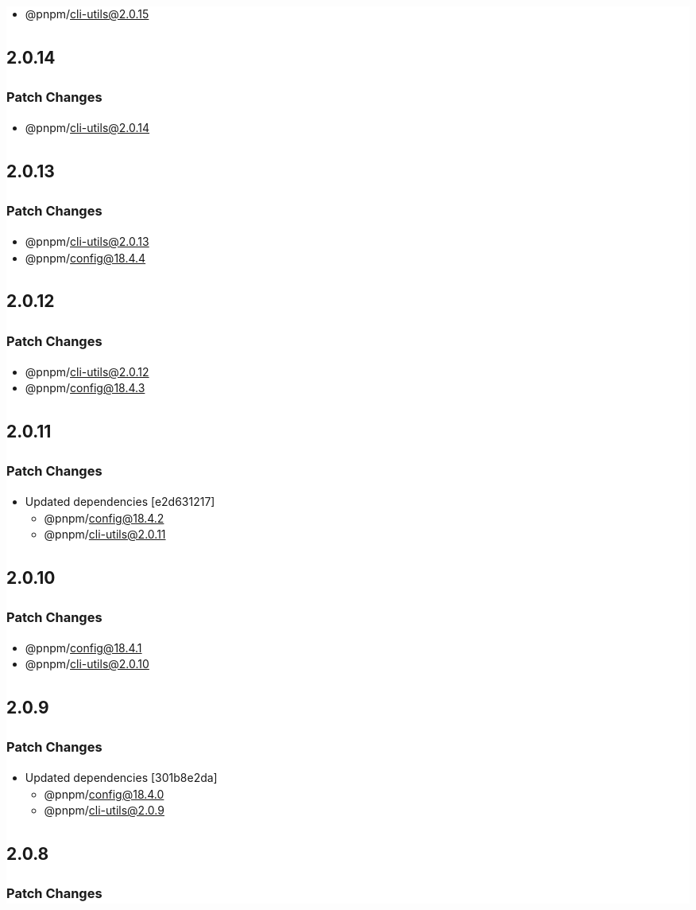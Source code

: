 - @pnpm/cli-utils@2.0.15

## 2.0.14

### Patch Changes

- @pnpm/cli-utils@2.0.14

## 2.0.13

### Patch Changes

- @pnpm/cli-utils@2.0.13
- @pnpm/config@18.4.4

## 2.0.12

### Patch Changes

- @pnpm/cli-utils@2.0.12
- @pnpm/config@18.4.3

## 2.0.11

### Patch Changes

- Updated dependencies [e2d631217]
  - @pnpm/config@18.4.2
  - @pnpm/cli-utils@2.0.11

## 2.0.10

### Patch Changes

- @pnpm/config@18.4.1
- @pnpm/cli-utils@2.0.10

## 2.0.9

### Patch Changes

- Updated dependencies [301b8e2da]
  - @pnpm/config@18.4.0
  - @pnpm/cli-utils@2.0.9

## 2.0.8

### Patch Changes
